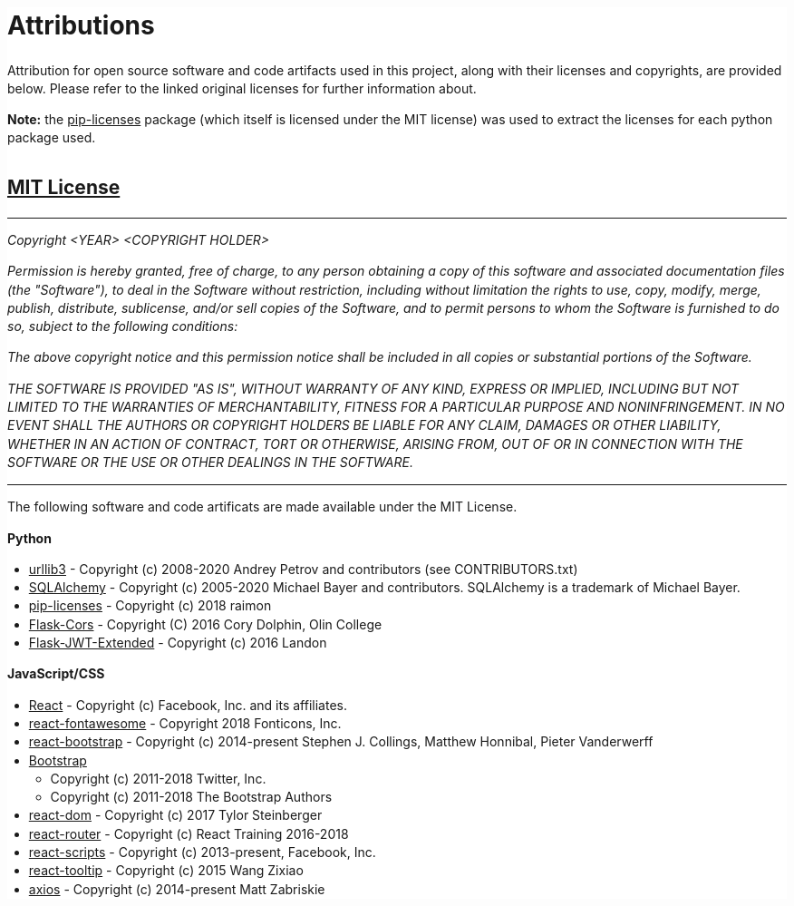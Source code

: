 
# Attributions
Attribution for open source software and code artifacts used in this project, along with their licenses and copyrights, are provided below. Please refer to the linked original licenses for further information about.

**Note:** the [pip-licenses](https://pypi.org/project/pip-licenses/) package (which itself is licensed under the MIT license) was used to extract the licenses for each python package used.



## [MIT License](https://opensource.org/licenses/MIT)
____
*Copyright \<YEAR> \<COPYRIGHT HOLDER>*

*Permission is hereby granted, free of charge, to any person obtaining a copy of this software and associated documentation files (the "Software"), to deal in the Software without restriction, including without limitation the rights to use, copy, modify, merge, publish, distribute, sublicense, and/or sell copies of the Software, and to permit persons to whom the Software is furnished to do so, subject to the following conditions:*

*The above copyright notice and this permission notice shall be included in all copies or substantial portions of the Software.*

*THE SOFTWARE IS PROVIDED "AS IS", WITHOUT WARRANTY OF ANY KIND, EXPRESS OR IMPLIED, INCLUDING BUT NOT LIMITED TO THE WARRANTIES OF MERCHANTABILITY, FITNESS FOR A PARTICULAR PURPOSE AND NONINFRINGEMENT. IN NO EVENT SHALL THE AUTHORS OR COPYRIGHT HOLDERS BE LIABLE FOR ANY CLAIM, DAMAGES OR OTHER LIABILITY, WHETHER IN AN ACTION OF CONTRACT, TORT OR OTHERWISE, ARISING FROM, OUT OF OR IN CONNECTION WITH THE SOFTWARE OR THE USE OR OTHER DEALINGS IN THE SOFTWARE.*
____

The following software and code artificats are made available under the MIT License.

**Python**

- [urllib3](https://urllib3.readthedocs.io/en/latest/) - Copyright (c) 2008-2020 Andrey Petrov and contributors (see CONTRIBUTORS.txt)
- [SQLAlchemy](https://docs.sqlalchemy.org/en/13/copyright.html) - Copyright (c) 2005-2020 Michael Bayer and contributors. SQLAlchemy is a trademark of Michael Bayer.
- [pip-licenses](https://pypi.org/project/pip-licenses/) - Copyright (c) 2018 raimon
- [Flask-Cors](https://flask-cors.readthedocs.io/en/latest/) - Copyright (C) 2016 Cory Dolphin, Olin College
- [Flask-JWT-Extended](https://flask-jwt-extended.readthedocs.io/en/stable/) - Copyright (c) 2016 Landon

**JavaScript/CSS**

- [React](https://github.com/facebook/react/blob/master/LICENSE) - Copyright (c) Facebook, Inc. and its affiliates.
- [react-fontawesome](https://github.com/FortAwesome/react-fontawesome/blob/master/LICENSE.txt) - Copyright 2018 Fonticons, Inc.
- [react-bootstrap](https://github.com/react-bootstrap/react-bootstrap/blob/master/LICENSE) - Copyright (c) 2014-present Stephen J. Collings, Matthew Honnibal, Pieter Vanderwerff
- [Bootstrap](https://getbootstrap.com/docs/4.0/about/license/)
  - Copyright (c) 2011-2018 Twitter, Inc.
  - Copyright (c) 2011-2018 The Bootstrap Authors
- [react-dom](https://github.com/motorcycle/react-dom/blob/master/LICENSE.md) - Copyright (c) 2017 Tylor Steinberger
- [react-router](https://github.com/ReactTraining/react-router/blob/master/LICENSE) - Copyright (c) React Training 2016-2018
- [react-scripts](https://github.com/GraphCMS/react-scripts/blob/master/LICENSE) - Copyright (c) 2013-present, Facebook, Inc.
- [react-tooltip](https://github.com/wwayne/react-tooltip/blob/master/LICENSE) - Copyright (c) 2015 Wang Zixiao
- [axios](https://github.com/axios/axios/blob/master/LICENSE) - Copyright (c) 2014-present Matt Zabriskie